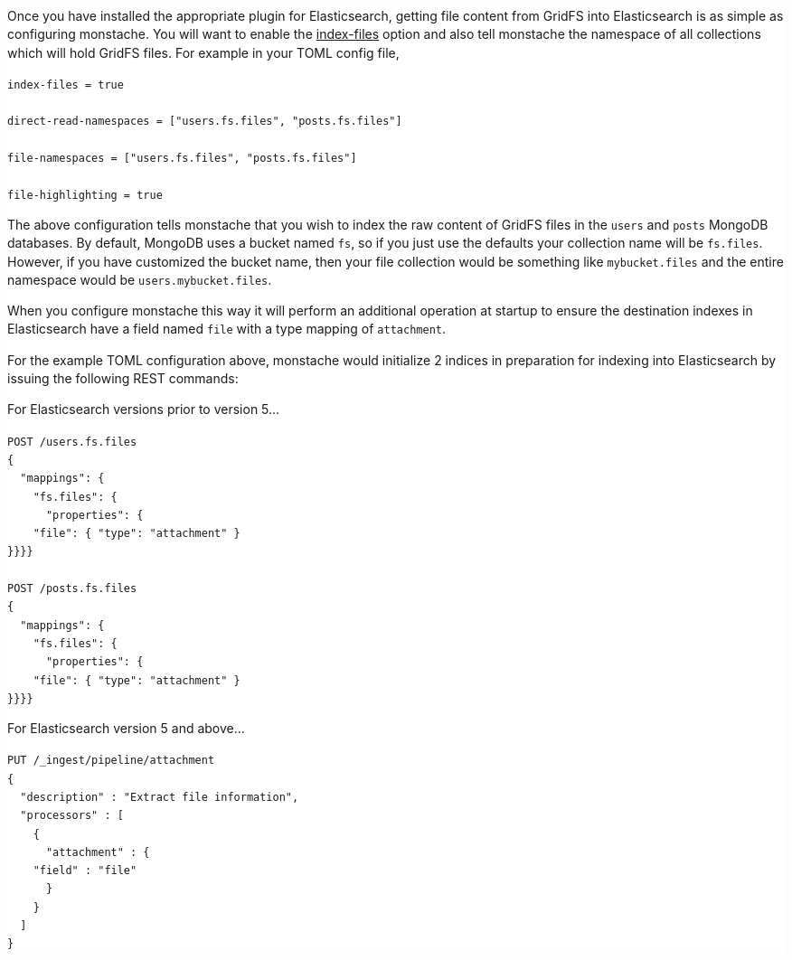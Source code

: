 Once you have installed the appropriate plugin for Elasticsearch, getting file content from GridFS into Elasticsearch is
as simple as configuring monstache.  You will want to enable the [index-files](../config/#index-files) option and also tell monstache the 
namespace of all collections which will hold GridFS files. For example in your TOML config file,

```
index-files = true

direct-read-namespaces = ["users.fs.files", "posts.fs.files"]

file-namespaces = ["users.fs.files", "posts.fs.files"]

file-highlighting = true
```

The above configuration tells monstache that you wish to index the raw content of GridFS files in the `users` and `posts`
MongoDB databases. By default, MongoDB uses a bucket named `fs`, so if you just use the defaults your collection name will
be `fs.files`.  However, if you have customized the bucket name, then your file collection would be something like `mybucket.files`
and the entire namespace would be `users.mybucket.files`.

When you configure monstache this way it will perform an additional operation at startup to ensure the destination indexes in
Elasticsearch have a field named `file` with a type mapping of `attachment`.  

For the example TOML configuration above, monstache would initialize 2 indices in preparation for indexing into
Elasticsearch by issuing the following REST commands:

For Elasticsearch versions prior to version 5...

	POST /users.fs.files
	{
	  "mappings": {
	    "fs.files": {
	      "properties": {
		"file": { "type": "attachment" }
	}}}}

	POST /posts.fs.files
	{
	  "mappings": {
	    "fs.files": {
	      "properties": {
		"file": { "type": "attachment" }
	}}}}

For Elasticsearch version 5 and above...

	PUT /_ingest/pipeline/attachment
	{
	  "description" : "Extract file information",
	  "processors" : [
	    {
	      "attachment" : {
		"field" : "file"
	      }
	    }
	  ]
	}
